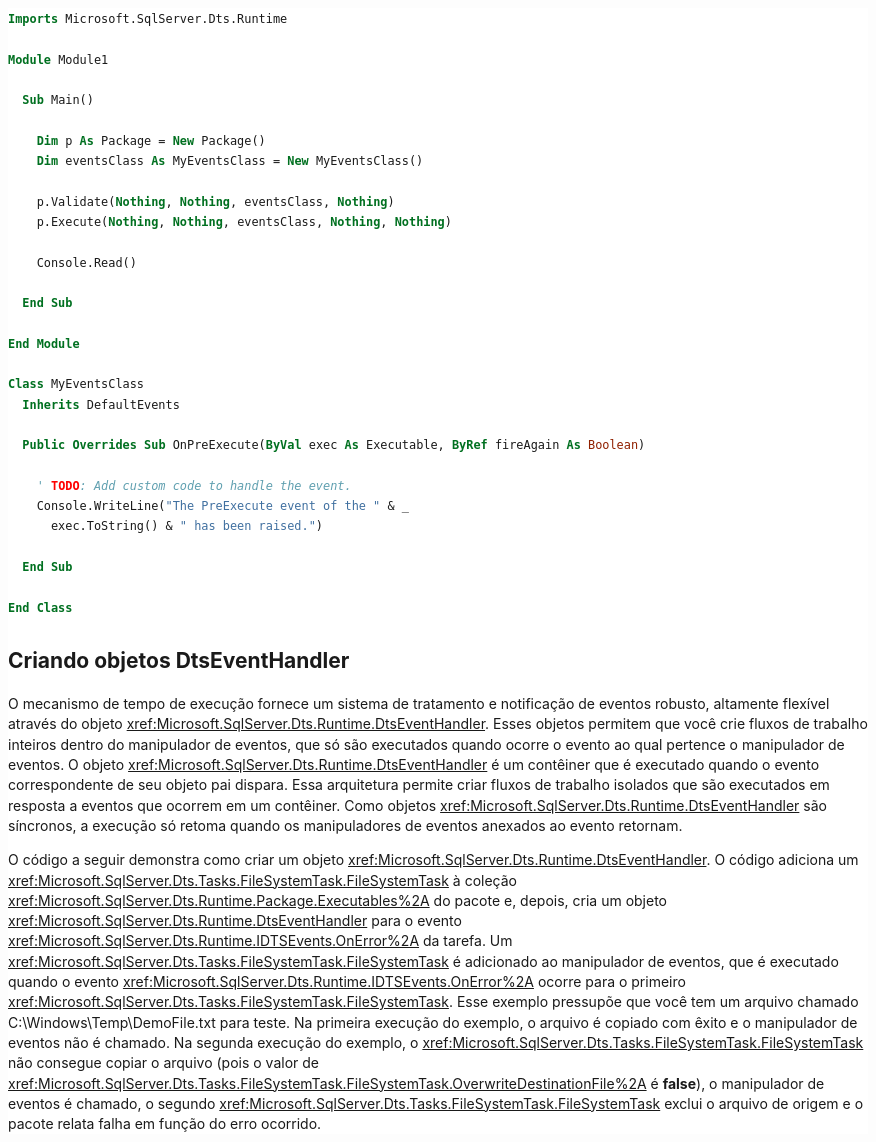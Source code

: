 ```vb  
Imports Microsoft.SqlServer.Dts.Runtime  
  
Module Module1  
  
  Sub Main()  
  
    Dim p As Package = New Package()  
    Dim eventsClass As MyEventsClass = New MyEventsClass()  
  
    p.Validate(Nothing, Nothing, eventsClass, Nothing)  
    p.Execute(Nothing, Nothing, eventsClass, Nothing, Nothing)  
  
    Console.Read()  
  
  End Sub  
  
End Module  
  
Class MyEventsClass  
  Inherits DefaultEvents  
  
  Public Overrides Sub OnPreExecute(ByVal exec As Executable, ByRef fireAgain As Boolean)  
  
    ' TODO: Add custom code to handle the event.  
    Console.WriteLine("The PreExecute event of the " & _  
      exec.ToString() & " has been raised.")  
  
  End Sub  
  
End Class  
```  
  
## <a name="creating-dtseventhandler-objects"></a>Criando objetos DtsEventHandler  
 O mecanismo de tempo de execução fornece um sistema de tratamento e notificação de eventos robusto, altamente flexível através do objeto <xref:Microsoft.SqlServer.Dts.Runtime.DtsEventHandler>. Esses objetos permitem que você crie fluxos de trabalho inteiros dentro do manipulador de eventos, que só são executados quando ocorre o evento ao qual pertence o manipulador de eventos. O objeto <xref:Microsoft.SqlServer.Dts.Runtime.DtsEventHandler> é um contêiner que é executado quando o evento correspondente de seu objeto pai dispara. Essa arquitetura permite criar fluxos de trabalho isolados que são executados em resposta a eventos que ocorrem em um contêiner. Como objetos <xref:Microsoft.SqlServer.Dts.Runtime.DtsEventHandler> são síncronos, a execução só retoma quando os manipuladores de eventos anexados ao evento retornam.  
  
 O código a seguir demonstra como criar um objeto <xref:Microsoft.SqlServer.Dts.Runtime.DtsEventHandler>. O código adiciona um <xref:Microsoft.SqlServer.Dts.Tasks.FileSystemTask.FileSystemTask> à coleção <xref:Microsoft.SqlServer.Dts.Runtime.Package.Executables%2A> do pacote e, depois, cria um objeto <xref:Microsoft.SqlServer.Dts.Runtime.DtsEventHandler> para o evento <xref:Microsoft.SqlServer.Dts.Runtime.IDTSEvents.OnError%2A> da tarefa. Um <xref:Microsoft.SqlServer.Dts.Tasks.FileSystemTask.FileSystemTask> é adicionado ao manipulador de eventos, que é executado quando o evento <xref:Microsoft.SqlServer.Dts.Runtime.IDTSEvents.OnError%2A> ocorre para o primeiro <xref:Microsoft.SqlServer.Dts.Tasks.FileSystemTask.FileSystemTask>. Esse exemplo pressupõe que você tem um arquivo chamado C:\Windows\Temp\DemoFile.txt para teste. Na primeira execução do exemplo, o arquivo é copiado com êxito e o manipulador de eventos não é chamado. Na segunda execução do exemplo, o <xref:Microsoft.SqlServer.Dts.Tasks.FileSystemTask.FileSystemTask> não consegue copiar o arquivo (pois o valor de <xref:Microsoft.SqlServer.Dts.Tasks.FileSystemTask.FileSystemTask.OverwriteDestinationFile%2A> é **false**), o manipulador de eventos é chamado, o segundo <xref:Microsoft.SqlServer.Dts.Tasks.FileSystemTask.FileSystemTask> exclui o arquivo de origem e o pacote relata falha em função do erro ocorrido.  
  